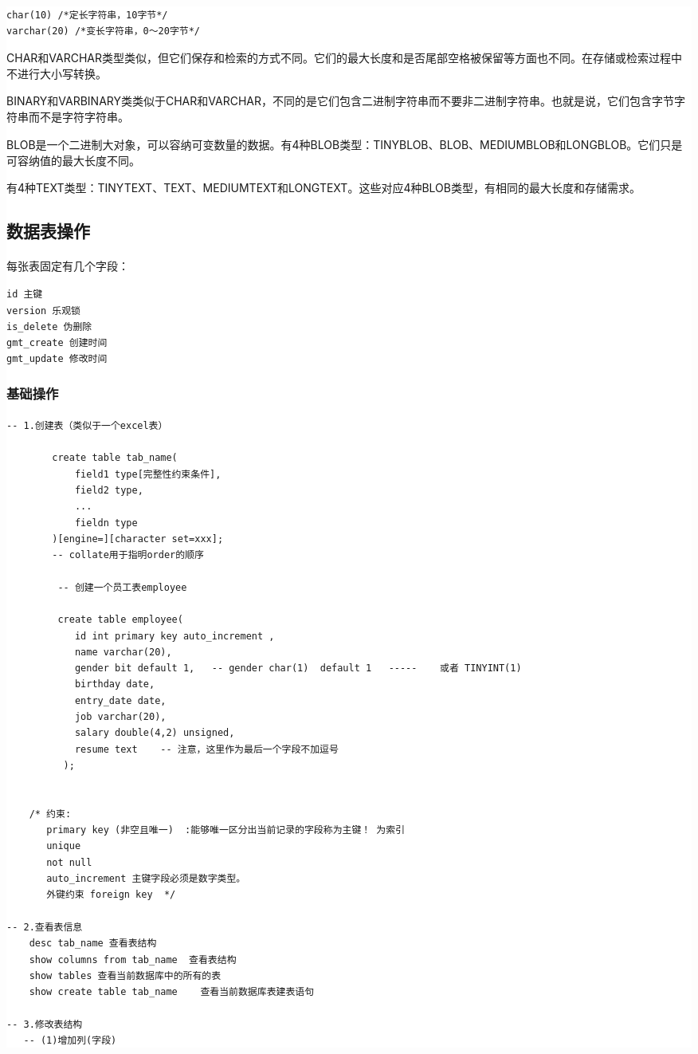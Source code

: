 ```mysql
char(10) /*定长字符串，10字节*/
varchar(20) /*变长字符串，0～20字节*/
```

CHAR和VARCHAR类型类似，但它们保存和检索的方式不同。它们的最大长度和是否尾部空格被保留等方面也不同。在存储或检索过程中不进行大小写转换。

BINARY和VARBINARY类类似于CHAR和VARCHAR，不同的是它们包含二进制字符串而不要非二进制字符串。也就是说，它们包含字节字符串而不是字符字符串。

BLOB是一个二进制大对象，可以容纳可变数量的数据。有4种BLOB类型：TINYBLOB、BLOB、MEDIUMBLOB和LONGBLOB。它们只是可容纳值的最大长度不同。

有4种TEXT类型：TINYTEXT、TEXT、MEDIUMTEXT和LONGTEXT。这些对应4种BLOB类型，有相同的最大长度和存储需求。

## 数据表操作

每张表固定有几个字段：

```
id 主键
version 乐观锁
is_delete 伪删除
gmt_create 创建时间
gmt_update 修改时间
```

### 基础操作

```mysql
-- 1.创建表（类似于一个excel表）

        create table tab_name(
            field1 type[完整性约束条件], 
            field2 type,
            ...
            fieldn type
        )[engine=][character set=xxx];
        -- collate用于指明order的顺序
        
         -- 创建一个员工表employee

         create table employee(
            id int primary key auto_increment ,
            name varchar(20),
            gender bit default 1,   -- gender char(1)  default 1   -----    或者 TINYINT(1) 
            birthday date,
            entry_date date,
            job varchar(20),
            salary double(4,2) unsigned,
            resume text    -- 注意，这里作为最后一个字段不加逗号
          );
 

    /* 约束:
       primary key (非空且唯一)  :能够唯一区分出当前记录的字段称为主键！ 为索引
       unique
       not null
       auto_increment 主键字段必须是数字类型。
       外键约束 foreign key  */

-- 2.查看表信息
    desc tab_name 查看表结构
    show columns from tab_name  查看表结构
    show tables 查看当前数据库中的所有的表
    show create table tab_name    查看当前数据库表建表语句 

-- 3.修改表结构
   -- (1)增加列(字段)
```